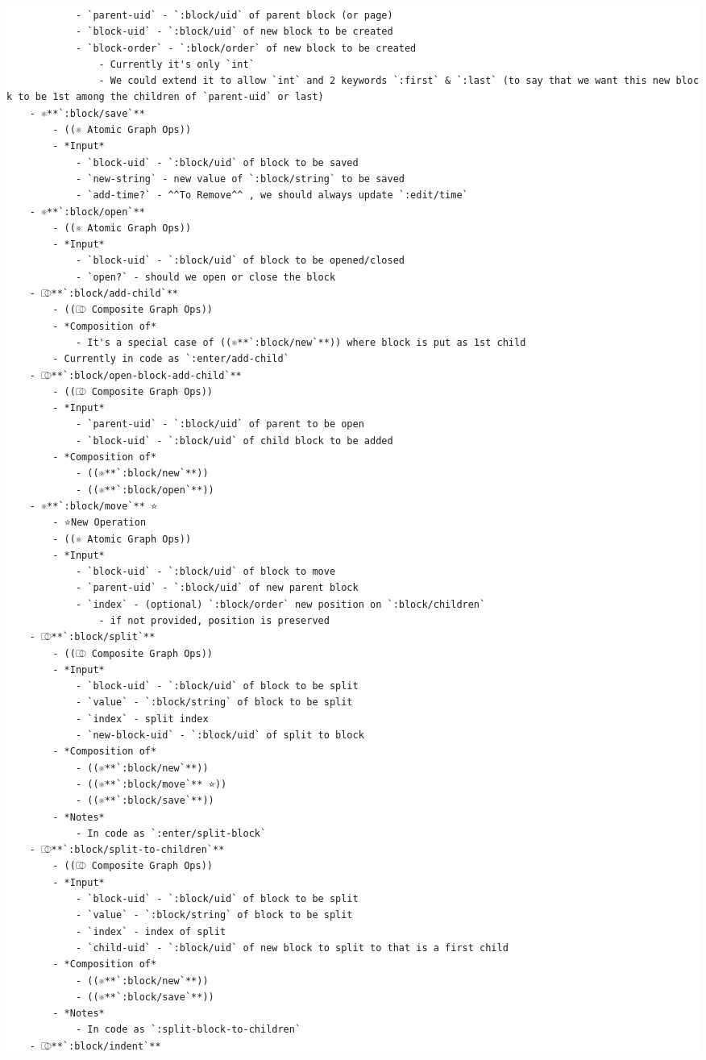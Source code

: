                 - `parent-uid` - `:block/uid` of parent block (or page)
                - `block-uid` - `:block/uid` of new block to be created
                - `block-order` - `:block/order` of new block to be created
                    - Currently it's only `int`
                    - We could extend it to allow `int` and 2 keywords `:first` & `:last` (to say that we want this new block to be 1st among the children of `parent-uid` or last)
        - ⚛️**`:block/save`**
            - ((⚛️ Atomic Graph Ops))
            - *Input*
                - `block-uid` - `:block/uid` of block to be saved
                - `new-string` - new value of `:block/string` to be saved
                - `add-time?` - ^^To Remove^^ , we should always update `:edit/time` 
        - ⚛️**`:block/open`**
            - ((⚛️ Atomic Graph Ops))
            - *Input*
                - `block-uid` - `:block/uid` of block to be opened/closed
                - `open?` - should we open or close the block
        - ⎄**`:block/add-child`**
            - ((⎄ Composite Graph Ops))
            - *Composition of*
                - It's a special case of ((⚛️**`:block/new`**)) where block is put as 1st child
            - Currently in code as `:enter/add-child`
        - ⎄**`:block/open-block-add-child`**
            - ((⎄ Composite Graph Ops))
            - *Input*
                - `parent-uid` - `:block/uid` of parent to be open
                - `block-uid` - `:block/uid` of child block to be added
            - *Composition of*
                - ((⚛️**`:block/new`**))
                - ((⚛️**`:block/open`**))
        - ⚛️**`:block/move`** ⭐️
            - ⭐️New Operation
            - ((⚛️ Atomic Graph Ops))
            - *Input*
                - `block-uid` - `:block/uid` of block to move
                - `parent-uid` - `:block/uid` of new parent block
                - `index` - (optional) `:block/order` new position on `:block/children`
                    - if not provided, position is preserved
        - ⎄**`:block/split`**
            - ((⎄ Composite Graph Ops))
            - *Input*
                - `block-uid` - `:block/uid` of block to be split
                - `value` - `:block/string` of block to be split
                - `index` - split index
                - `new-block-uid` - `:block/uid` of split to block
            - *Composition of*
                - ((⚛️**`:block/new`**))
                - ((⚛️**`:block/move`** ⭐️))
                - ((⚛️**`:block/save`**))
            - *Notes*
                - In code as `:enter/split-block`
        - ⎄**`:block/split-to-children`**
            - ((⎄ Composite Graph Ops))
            - *Input*
                - `block-uid` - `:block/uid` of block to be split
                - `value` - `:block/string` of block to be split
                - `index` - index of split
                - `child-uid` - `:block/uid` of new block to split to that is a first child
            - *Composition of*
                - ((⚛️**`:block/new`**))
                - ((⚛️**`:block/save`**))
            - *Notes*
                - In code as `:split-block-to-children`
        - ⎄**`:block/indent`**